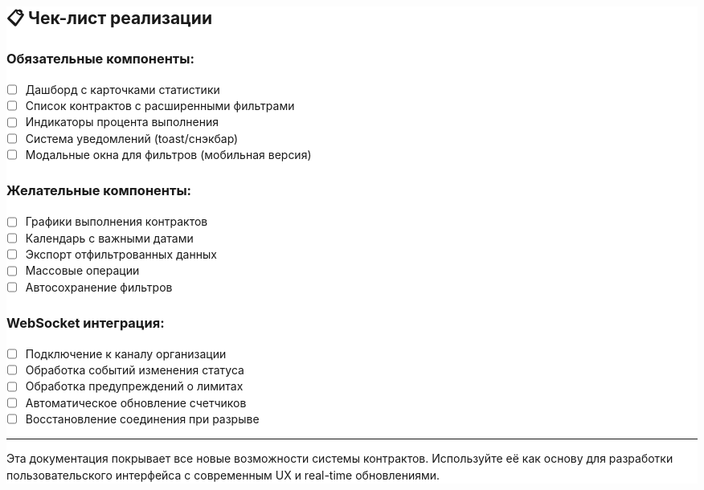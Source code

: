 ## 📋 Чек-лист реализации

### Обязательные компоненты:
- [ ] Дашборд с карточками статистики
- [ ] Список контрактов с расширенными фильтрами
- [ ] Индикаторы процента выполнения
- [ ] Система уведомлений (toast/снэкбар)
- [ ] Модальные окна для фильтров (мобильная версия)

### Желательные компоненты:
- [ ] Графики выполнения контрактов
- [ ] Календарь с важными датами
- [ ] Экспорт отфильтрованных данных
- [ ] Массовые операции
- [ ] Автосохранение фильтров

### WebSocket интеграция:
- [ ] Подключение к каналу организации
- [ ] Обработка событий изменения статуса
- [ ] Обработка предупреждений о лимитах
- [ ] Автоматическое обновление счетчиков
- [ ] Восстановление соединения при разрыве

---

Эта документация покрывает все новые возможности системы контрактов. Используйте её как основу для разработки пользовательского интерфейса с современным UX и real-time обновлениями. 